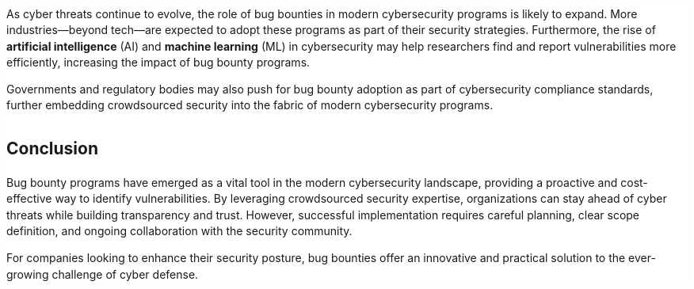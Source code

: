 

As cyber threats continue to evolve, the role of bug bounties in modern cybersecurity programs is likely to expand. More industries—beyond tech—are expected to adopt these programs as part of their security strategies. Furthermore, the rise of **artificial intelligence** (AI) and **machine learning** (ML) in cybersecurity may help researchers find and report vulnerabilities more efficiently, increasing the impact of bug bounty programs.



Governments and regulatory bodies may also push for bug bounty adoption as part of cybersecurity compliance standards, further embedding crowdsourced security into the fabric of modern cybersecurity programs.





## Conclusion



Bug bounty programs have emerged as a vital tool in the modern cybersecurity landscape, providing a proactive and cost-effective way to identify vulnerabilities. By leveraging crowdsourced security expertise, organizations can stay ahead of cyber threats while building transparency and trust. However, successful implementation requires careful planning, clear scope definition, and ongoing collaboration with the security community.



For companies looking to enhance their security posture, bug bounties offer an innovative and practical solution to the ever-growing challenge of cyber defense.
